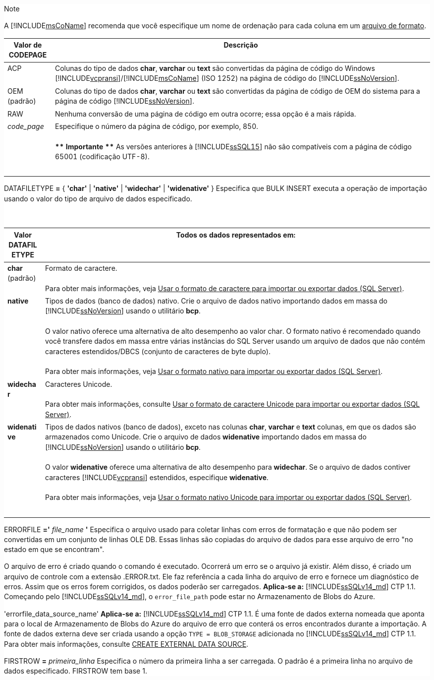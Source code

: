> [!NOTE]
> A [!INCLUDE[msCoName](../../includes/msconame-md.md)] recomenda que você especifique um nome de ordenação para cada coluna em um [arquivo de formato](../../relational-databases/import-export/use-a-format-file-to-bulk-import-data-sql-server.md).

|Valor de CODEPAGE|Descrição|
|--------------------|-----------------|
|ACP|Colunas do tipo de dados **char**, **varchar** ou **text** são convertidas da página de código do Windows [!INCLUDE[vcpransi](../../includes/vcpransi-md.md)]/[!INCLUDE[msCoName](../../includes/msconame-md.md)] (ISO 1252) na página de código do [!INCLUDE[ssNoVersion](../../includes/ssnoversion-md.md)].|
|OEM (padrão)|Colunas do tipo de dados **char**, **varchar** ou **text** são convertidas da página de código de OEM do sistema para a página de código [!INCLUDE[ssNoVersion](../../includes/ssnoversion-md.md)].|
|RAW|Nenhuma conversão de uma página de código em outra ocorre; essa opção é a mais rápida.|
|*code_page*|Especifique o número da página de código, por exemplo, 850.<br /><br /> **&#42;&#42; Importante &#42;&#42;** As versões anteriores à [!INCLUDE[ssSQL15](../../includes/sssql15-md.md)] não são compatíveis com a página de código 65001 (codificação UTF-8).|
| &nbsp; | &nbsp; |

DATAFILETYPE **=** { **'char'** \| **'native'** \| **'widechar'** \| **'widenative'** } Especifica que BULK INSERT executa a operação de importação usando o valor do tipo de arquivo de dados especificado.

&nbsp;

|Valor DATAFILETYPE|Todos os dados representados em:|
|------------------------|------------------------------|
|**char** (padrão)|Formato de caractere.<br /><br /> Para obter mais informações, veja [Usar o formato de caractere para importar ou exportar dados &#40;SQL Server&#41;](../../relational-databases/import-export/use-character-format-to-import-or-export-data-sql-server.md).|
|**native**|Tipos de dados (banco de dados) nativo. Crie o arquivo de dados nativo importando dados em massa do [!INCLUDE[ssNoVersion](../../includes/ssnoversion-md.md)] usando o utilitário **bcp**.<br /><br /> O valor nativo oferece uma alternativa de alto desempenho ao valor char. O formato nativo é recomendado quando você transfere dados em massa entre várias instâncias do SQL Server usando um arquivo de dados que não contém caracteres estendidos/DBCS (conjunto de caracteres de byte duplo).<br /><br /> Para obter mais informações, veja [Usar o formato nativo para importar ou exportar dados &#40;SQL Server&#41;](../../relational-databases/import-export/use-native-format-to-import-or-export-data-sql-server.md).|
|**widechar**|Caracteres Unicode.<br /><br /> Para obter mais informações, consulte [Usar o formato de caractere Unicode para importar ou exportar dados &#40;SQL Server&#41;](../../relational-databases/import-export/use-unicode-character-format-to-import-or-export-data-sql-server.md).|
|**widenative**|Tipos de dados nativos (banco de dados), exceto nas colunas **char**, **varchar** e **text** colunas, em que os dados são armazenados como Unicode. Crie o arquivo de dados **widenative** importando dados em massa do [!INCLUDE[ssNoVersion](../../includes/ssnoversion-md.md)] usando o utilitário **bcp**.<br /><br /> O valor **widenative** oferece uma alternativa de alto desempenho para **widechar**. Se o arquivo de dados contiver caracteres [!INCLUDE[vcpransi](../../includes/vcpransi-md.md)] estendidos, especifique **widenative**.<br /><br /> Para obter mais informações, veja [Usar o formato nativo Unicode para importar ou exportar dados &#40;SQL Server&#41;](../../relational-databases/import-export/use-unicode-native-format-to-import-or-export-data-sql-server.md).|
| &nbsp; | &nbsp; |

ERRORFILE **='** _file_name_ **'** Especifica o arquivo usado para coletar linhas com erros de formatação e que não podem ser convertidas em um conjunto de linhas OLE DB. Essas linhas são copiadas do arquivo de dados para esse arquivo de erro "no estado em que se encontram".

O arquivo de erro é criado quando o comando é executado. Ocorrerá um erro se o arquivo já existir. Além disso, é criado um arquivo de controle com a extensão .ERROR.txt. Ele faz referência a cada linha do arquivo de erro e fornece um diagnóstico de erros. Assim que os erros forem corrigidos, os dados poderão ser carregados.
**Aplica-se a:** [!INCLUDE[ssSQLv14_md](../../includes/sssqlv14-md.md)] CTP 1.1.
Começando pelo [!INCLUDE[ssSQLv14_md](../../includes/sssqlv14-md.md)], o `error_file_path` pode estar no Armazenamento de Blobs do Azure.

'errorfile_data_source_name' **Aplica-se a:** [!INCLUDE[ssSQLv14_md](../../includes/sssqlv14-md.md)] CTP 1.1.
É uma fonte de dados externa nomeada que aponta para o local de Armazenamento de Blobs do Azure do arquivo de erro que conterá os erros encontrados durante a importação. A fonte de dados externa deve ser criada usando a opção `TYPE = BLOB_STORAGE` adicionada no [!INCLUDE[ssSQLv14_md](../../includes/sssqlv14-md.md)] CTP 1.1. Para obter mais informações, consulte [CREATE EXTERNAL DATA SOURCE](../../t-sql/statements/create-external-data-source-transact-sql.md).

FIRSTROW **=** _primeira_linha_ Especifica o número da primeira linha a ser carregada. O padrão é a primeira linha no arquivo de dados especificado. FIRSTROW tem base 1.
